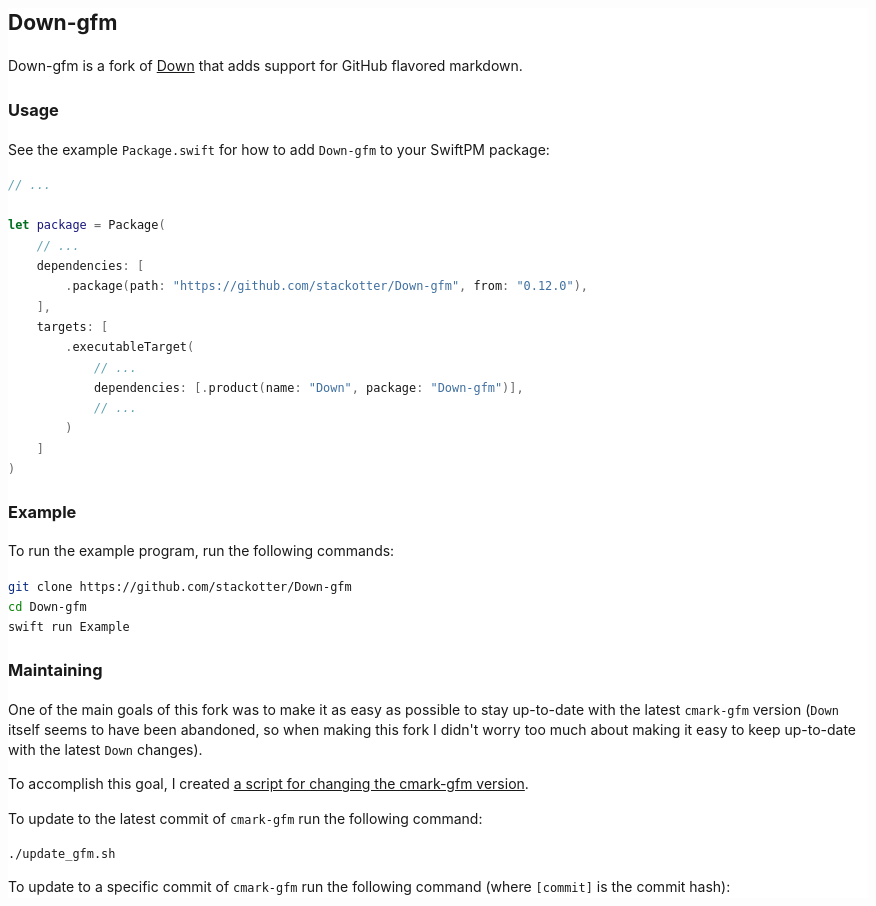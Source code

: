 ## Down-gfm

Down-gfm is a fork of [Down](https://github.com/johnxnguyen/Down) that adds support for GitHub flavored markdown.

### Usage

See the example `Package.swift` for how to add `Down-gfm` to your SwiftPM package:

```swift
// ...

let package = Package(
    // ...
    dependencies: [
        .package(path: "https://github.com/stackotter/Down-gfm", from: "0.12.0"),
    ],
    targets: [
        .executableTarget(
            // ...
            dependencies: [.product(name: "Down", package: "Down-gfm")],
            // ...
        )
    ]
)
```

### Example

To run the example program, run the following commands:

```sh
git clone https://github.com/stackotter/Down-gfm
cd Down-gfm
swift run Example
```

### Maintaining

One of the main goals of this fork was to make it as easy as possible to stay up-to-date with the latest `cmark-gfm` version (`Down` itself seems to have been abandoned, so when making this fork I didn't worry too much about making it easy to keep up-to-date with the latest `Down` changes).

To accomplish this goal, I created [a script for changing the cmark-gfm version](https://github.com/stackotter/Down/blob/master/update_gfm.sh).

To update to the latest commit of `cmark-gfm` run the following command:

```sh
./update_gfm.sh
```

To update to a specific commit of `cmark-gfm` run the following command (where `[commit]` is the commit hash):
